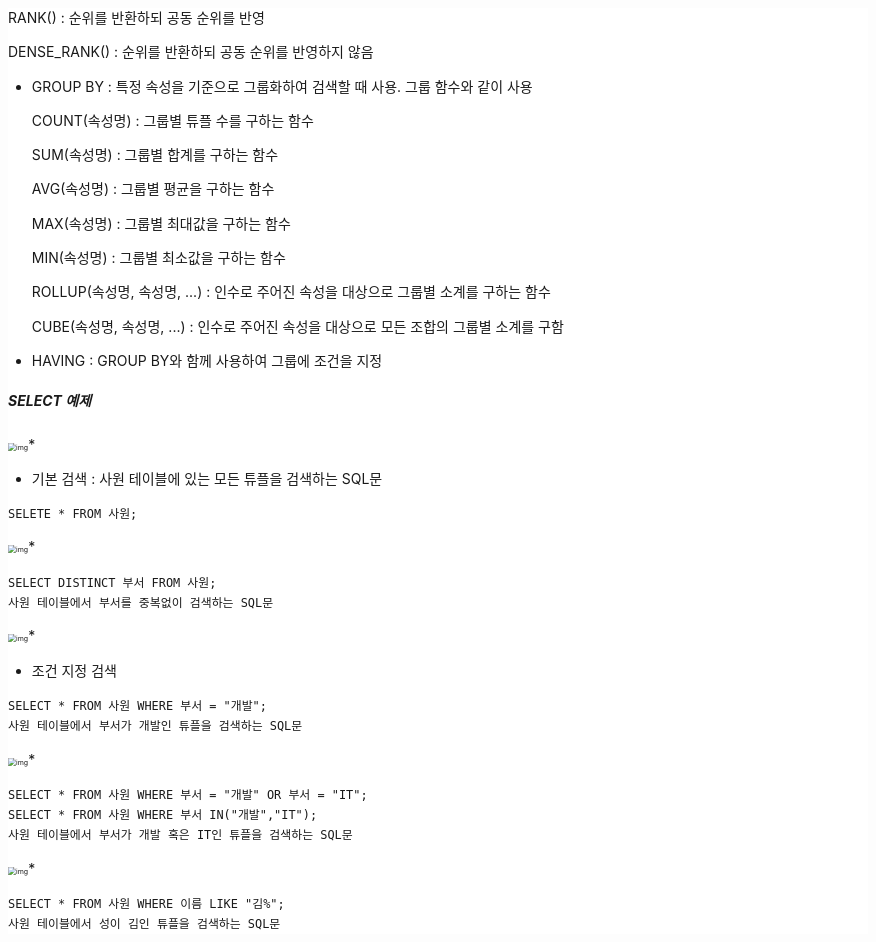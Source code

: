   RANK() : 순위를 반환하되 공동 순위를 반영

  DENSE_RANK() : 순위를 반환하되 공동 순위를 반영하지 않음

- GROUP BY : 특정 속성을 기준으로 그룹화하여 검색할 때 사용. 그룹 함수와 같이 사용

  COUNT(속성명) : 그룹별 튜플 수를 구하는 함수

  SUM(속성명) : 그룹별 합계를 구하는 함수

  AVG(속성명) : 그룹별 평균을 구하는 함수

  MAX(속성명) : 그룹별 최대값을 구하는 함수

  MIN(속성명) : 그룹별 최소값을 구하는 함수

  ROLLUP(속성명, 속성명, ...) : 인수로 주어진 속성을 대상으로 그룹별 소계를 구하는 함수

  CUBE(속성명, 속성명, ...) : 인수로 주어진 속성을 대상으로 모든 조합의 그룹별 소계를 구함

* HAVING : GROUP BY와 함께 사용하여 그룹에 조건을 지정

##### SELECT 예제

<img src="https://k.kakaocdn.net/dn/1E1NK/btqCcBRRfmo/XD0DZV4tJEJVgBy8ACxF8K/img.png" alt="img" style="zoom:50%;" />\*

- 기본 검색 : 사원 테이블에 있는 모든 튜플을 검색하는 SQL문

```
SELETE * FROM 사원;
```

<img src="https://k.kakaocdn.net/dn/bLSbZ6/btqCcVvR4ry/7HeIVmgUxEjkvy9I92v481/img.png" alt="img" style="zoom:50%;" />\*

```
SELECT DISTINCT 부서 FROM 사원;
사원 테이블에서 부서를 중복없이 검색하는 SQL문
```

<img src="https://k.kakaocdn.net/dn/bG0ynK/btqCcCiZufW/JqyR0s4W9K7jAZgrGjeTY1/img.png" alt="img" style="zoom:50%;" />\*

- 조건 지정 검색

```
SELECT * FROM 사원 WHERE 부서 = "개발";
사원 테이블에서 부서가 개발인 튜플을 검색하는 SQL문
```

<img src="https://k.kakaocdn.net/dn/PsTAx/btqCevJZ4p1/UYkBUTlWWRAfIIflVRg8Sk/img.png" alt="img" style="zoom:50%;" />\*

```
SELECT * FROM 사원 WHERE 부서 = "개발" OR 부서 = "IT";
SELECT * FROM 사원 WHERE 부서 IN("개발","IT");
사원 테이블에서 부서가 개발 혹은 IT인 튜플을 검색하는 SQL문
```

<img src="https://k.kakaocdn.net/dn/bS079d/btqCcBYKMA5/8Ze1MmcXQhKKuriZYoZEQ0/img.png" alt="img" style="zoom:50%;" />\*

```
SELECT * FROM 사원 WHERE 이름 LIKE "김%";
사원 테이블에서 성이 김인 튜플을 검색하는 SQL문
```
